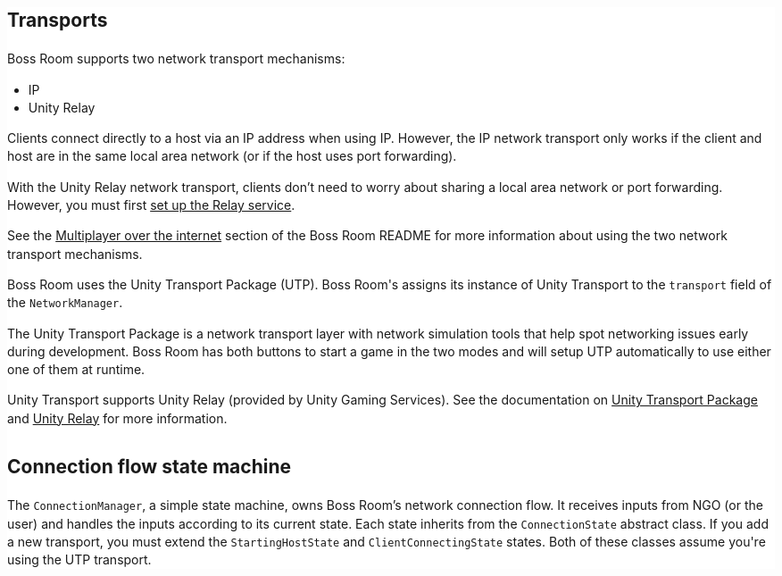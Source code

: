 ## Transports

Boss Room supports two network transport mechanisms:

* IP
* Unity Relay

Clients connect directly to a host via an IP address when using IP. However, the IP network transport only works if the client and host are in the same local area network (or if the host uses port forwarding).

With the Unity Relay network transport, clients don’t need to worry about sharing a local area network or port forwarding. However, you must first [set up the Relay service](https://github.com/Unity-Technologies/com.unity.multiplayer.samples.coop/blob/main/Documentation/Unity-Relay/README.md).

See the [Multiplayer over the internet](getting-started-boss-room.md) section of the Boss Room README for more information about using the two network transport mechanisms.

Boss Room uses the Unity Transport Package (UTP). Boss Room's assigns its instance of Unity Transport to the `transport` field of the `NetworkManager`.

The Unity Transport Package is a network transport layer with network simulation tools that help spot networking issues early during development. Boss Room has both buttons to start a game in the two modes and will setup UTP automatically to use either one of them at runtime.

Unity Transport supports Unity Relay (provided by Unity Gaming Services). See the documentation on [Unity Transport Package](../../../../transport/about.md) and [Unity Relay](https://docs-multiplayer.unity3d.com/docs/relay/relay) for more information.

## Connection flow state machine

The `ConnectionManager`, a simple state machine, owns Boss Room’s network connection flow. It receives inputs from NGO (or the user) and handles the inputs according to its current state. Each state inherits from the `ConnectionState` abstract class. If you add a new transport, you must extend the `StartingHostState` and `ClientConnectingState` states. Both of these classes assume you're using the UTP transport.
